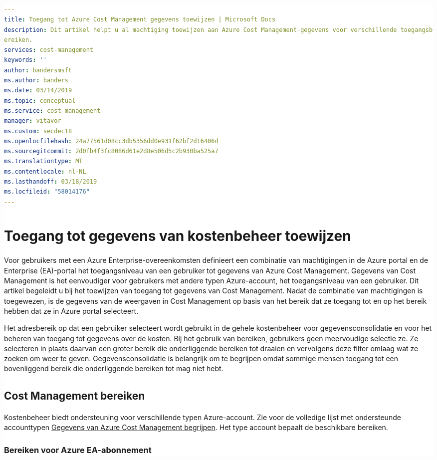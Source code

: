 ```yaml
---
title: Toegang tot Azure Cost Management gegevens toewijzen | Microsoft Docs
description: Dit artikel helpt u al machtiging toewijzen aan Azure Cost Management-gegevens voor verschillende toegangsbereiken.
services: cost-management
keywords: ''
author: bandersmsft
ms.author: banders
ms.date: 03/14/2019
ms.topic: conceptual
ms.service: cost-management
manager: vitavor
ms.custom: secdec18
ms.openlocfilehash: 24a77561d08cc3db5356dd0e931f62bf2d16406d
ms.sourcegitcommit: 2d0fb4f3fc8086d61e2d8e506d5c2b930ba525a7
ms.translationtype: MT
ms.contentlocale: nl-NL
ms.lasthandoff: 03/18/2019
ms.locfileid: "58014176"
---
```

# <a name="assign-access-to-cost-management-data"></a>Toegang tot gegevens van kostenbeheer toewijzen

Voor gebruikers met een Azure Enterprise-overeenkomsten definieert een combinatie van machtigingen in de Azure portal en de Enterprise (EA)-portal het toegangsniveau van een gebruiker tot gegevens van Azure Cost Management. Gegevens van Cost Management is het eenvoudiger voor gebruikers met andere typen Azure-account, het toegangsniveau van een gebruiker. Dit artikel begeleidt u bij het toewijzen van toegang tot gegevens van Cost Management. Nadat de combinatie van machtigingen is toegewezen, is de gegevens van de weergaven in Cost Management op basis van het bereik dat ze toegang tot en op het bereik hebben dat ze in Azure portal selecteert.

Het adresbereik op dat een gebruiker selecteert wordt gebruikt in de gehele kostenbeheer voor gegevensconsolidatie en voor het beheren van toegang tot gegevens over de kosten. Bij het gebruik van bereiken, gebruikers geen meervoudige selectie ze. Ze selecteren in plaats daarvan een groter bereik die onderliggende bereiken tot draaien en vervolgens deze filter omlaag wat ze zoeken om weer te geven. Gegevensconsolidatie is belangrijk om te begrijpen omdat sommige mensen toegang tot een bovenliggend bereik die onderliggende bereiken tot mag niet hebt.

## <a name="cost-management-scopes"></a>Cost Management bereiken

Kostenbeheer biedt ondersteuning voor verschillende typen Azure-account. Zie voor de volledige lijst met ondersteunde accounttypen [Gegevens van Azure Cost Management begrijpen](understand-cost-mgt-data.md). Het type account bepaalt de beschikbare bereiken.

### <a name="azure-ea-subscription-scopes"></a>Bereiken voor Azure EA-abonnement
